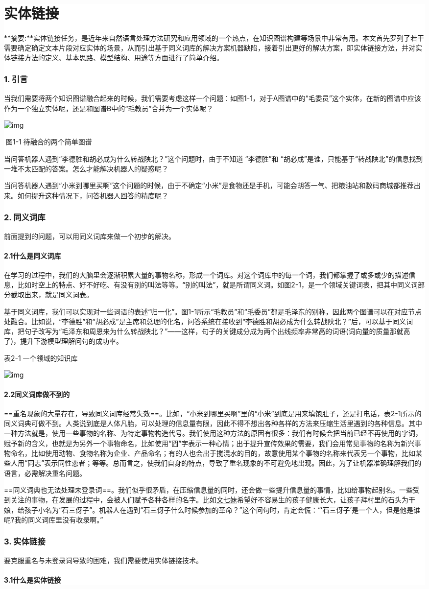 # 实体链接

**摘要:**实体链接任务，是近年来自然语言处理方法研究和应用领域的一个热点，在知识图谱构建等场景中非常有用。本文首先罗列了若干需要确定确定文本片段对应实体的场景，从而引出基于同义词库的解决方案机器缺陷，接着引出更好的解决方案，即实体链接方法，并对实体链接方法的定义、基本思路、模型结构、用途等方面进行了简单介绍。



### 1. 引言

当我们需要将两个知识图谱融合起来的时候，我们需要考虑这样一个问题：如图1-1，对于A图谱中的“毛委员”这个实体，在新的图谱中应该作为一个独立实体呢，还是和图谱B中的“毛教员”合并为一个实体呢？

![img](D:\Notes\raw_images\v2-ee583374d01534443c3dcadef3e9e3c2_720w.jpg)

​																						图1-1 待融合的两个简单图谱

当问答机器人遇到“李德胜和胡必成为什么转战陕北？”这个问题时，由于不知道 “李德胜”和 “胡必成”是谁，只能基于“转战陕北”的信息找到一堆不太匹配的答案。怎么才能解决机器人的疑惑呢？

当问答机器人遇到“小米到哪里买啊”这个问题的时候，由于不确定“小米”是食物还是手机，可能会胡答一气、把粮油站和数码商城都推荐出来。如何提升这种情况下，问答机器人回答的精度呢？

### 2. 同义词库

前面提到的问题，可以用同义词库来做一个初步的解决。

#### 2.1什么是同义词库

在学习的过程中，我们的大脑里会逐渐积累大量的事物名称，形成一个词库。对这个词库中的每一个词，我们都掌握了或多或少的描述信息，比如时空上的特点、好不好吃、有没有别的叫法等等。“别的叫法”，就是所谓同义词。如图2-1，是一个领域关键词表，把其中同义词部分截取出来，就是同义词表。

基于同义词库，我们可以实现对一些词语的表述“归一化”。图1-1所示“毛教员”和“毛委员”都是毛泽东的别称，因此两个图谱可以在对应节点处融合。比如说，“李德胜”和“胡必成”是主席和总理的化名，问答系统在接收到“李德胜和胡必成为什么转战陕北？”后，可以基于同义词库，把句子改写为“毛泽东和周恩来为什么转战陕北？”——这样，句子的关键成分成为两个出线频率非常高的词语(词向量的质量那就高了)，提升下游模型理解问句的成功率。

表2-1 一个领域的知识库

![img](D:\Notes\raw_images\v2-5ec83a48267a67733146a5926812bd01_720w.jpg)

#### 2.2同义词库做不到的

==重名现象的大量存在，导致同义词库经常失效==。比如，“小米到哪里买啊”里的“小米”到底是用来填饱肚子，还是打电话，表2-1所示的同义词典可做不到。人类说到底是人体凡胎，可以处理的信息量有限，因此不得不想出各种各样的方法来压缩生活里遇到的各种信息。其中一种方法就是，使用一些事物的名称、为特定事物构造代号。我们使用这种方法的原因有很多：我们有时候会把当前已经不再使用的字词，赋予新的含义，也就是为另外一个事物命名，比如使用“囧”字表示一种心情；出于提升宣传效果的需要，我们会用常见事物的名称为新兴事物命名，比如使用动物、食物名称为企业、产品命名；有的人也会出于搅混水的目的，故意使用某个事物的名称来代表另一个事物，比如某些人用“同志”表示同性恋者；等等。总而言之，使我们自身的特点，导致了重名现象的不可避免地出现。因此，为了让机器准确理解我们的语言，必需解决重名问题。

==同义词典也无法处理未登录词==。我们似乎很矛盾，在压缩信息量的同时，还会做一些提升信息量的事情，比如给事物起别名。一些受到关注的事物，在发展的过程中，会被人们赋予各种各样的名字。比如[文七妹](https://link.zhihu.com/?target=http%3A//www.baidu.com/link%3Furl%3D9IstGg76Gd8rFIvuXE-kqtSn_GpkaCNxu3xyDQBTYDmSM_OP2ZPn8pIBJLmGY6jgjwPgLoVBbC0Snm2LRhCwFmdbOcD7V-xmOPjFtkaTztiuM_rgGkl6vXlddtuEiRN5)希望好不容易生的孩子健康长大，让孩子拜村里的石头为干娘，给孩子小名为“石三伢子”。机器人在遇到“石三伢子什么时候参加的革命？”这个问句时，肯定会慌：“’石三伢子’是一个人，但是他是谁呢?我的同义词库里没有收录啊。”

### 3. 实体链接

要克服重名与未登录词导致的困难，我们需要使用实体链接技术。

#### 3.1什么是实体链接
